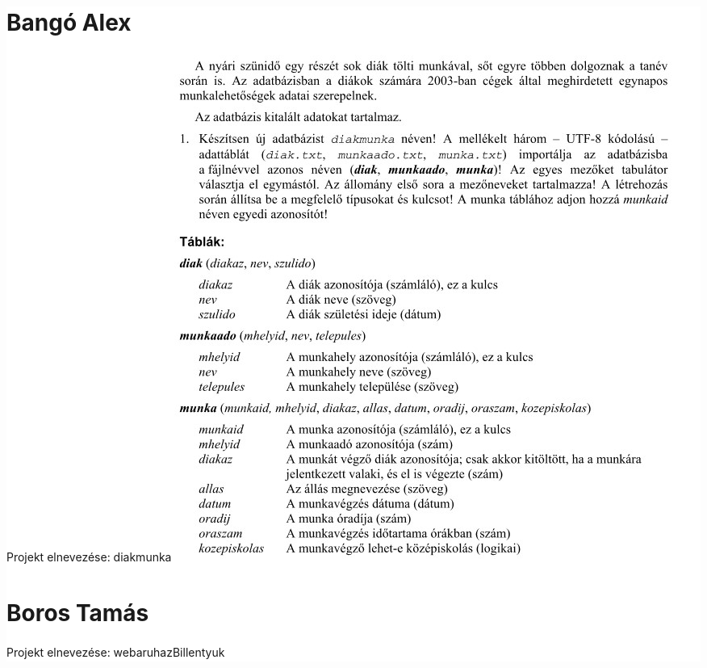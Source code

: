 # Bangó Alex 
Projekt elnevezése: diakmunka
![adatbázis modell](_sources/Diakmunka/diakmunka.jpg)


# Boros Tamás
Projekt elnevezése: webaruhazBillentyuk